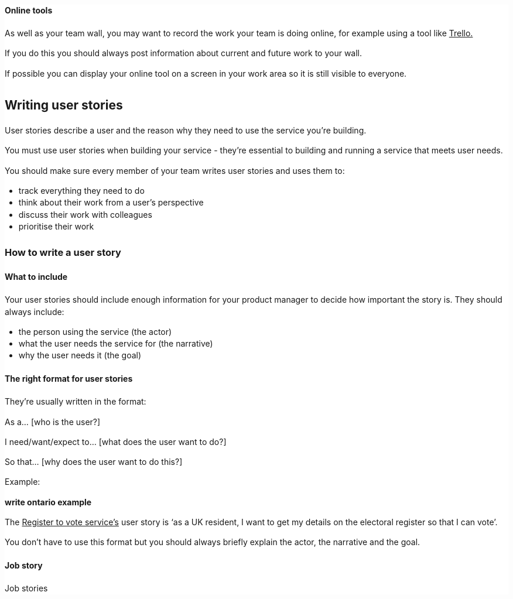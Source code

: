 #### **Online tools**

As well as your team wall, you may want to record the work your team is doing online, for example using a tool like [Trello.](http://www.trello.com/)

If you do this you should always post information about current and future work to your wall.

If possible you can display your online tool on a screen in your work area so it is still visible to everyone.

## Writing user stories

User stories describe a user and the reason why they need to use the service you’re building.

You must use user stories when building your service - they’re essential to building and running a service that meets user needs.

You should make sure every member of your team writes user stories and uses them to:

* track everything they need to do
* think about their work from a user’s perspective
* discuss their work with colleagues
* prioritise their work

### **How to write a user story**

#### **What to include**

Your user stories should include enough information for your product manager to decide how important the story is. They should always include:

* the person using the service (the actor)
* what the user needs the service for (the narrative)
* why the user needs it (the goal)

#### **The right format for user stories**

They’re usually written in the format:

As a… [who is the user?]

I need/want/expect to… [what does the user want to do?]

So that… [why does the user want to do this?]

Example:

**write ontario example**

The [Register to vote service’s](https://www.gov.uk/info/register-to-vote) user story is ‘as a UK resident, I want to get my details on the electoral register so that I can vote’.

You don’t have to use this format but you should always briefly explain the actor, the narrative and the goal.

#### **Job story**

Job stories
